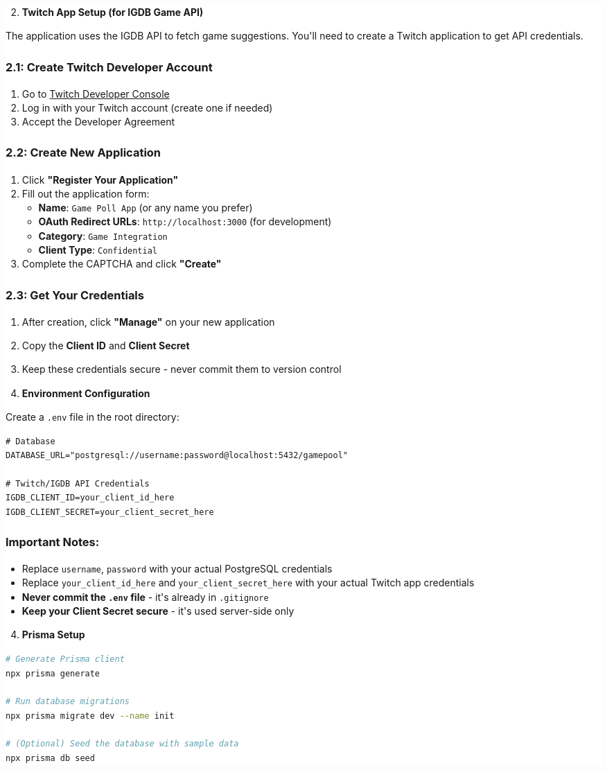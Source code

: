 2. **Twitch App Setup (for IGDB Game API)**

The application uses the IGDB API to fetch game suggestions. You'll need to create a Twitch application to get API credentials.

### 2.1: Create Twitch Developer Account

1. Go to [Twitch Developer Console](https://dev.twitch.tv/console)
2. Log in with your Twitch account (create one if needed)
3. Accept the Developer Agreement

### 2.2: Create New Application

1. Click **"Register Your Application"**
2. Fill out the application form:
   - **Name**: `Game Poll App` (or any name you prefer)
   - **OAuth Redirect URLs**: `http://localhost:3000` (for development)
   - **Category**: `Game Integration`
   - **Client Type**: `Confidential`
3. Complete the CAPTCHA and click **"Create"**

### 2.3: Get Your Credentials

1. After creation, click **"Manage"** on your new application
2. Copy the **Client ID** and **Client Secret**
3. Keep these credentials secure - never commit them to version control

4. **Environment Configuration**

Create a `.env` file in the root directory:

```env
# Database
DATABASE_URL="postgresql://username:password@localhost:5432/gamepool"

# Twitch/IGDB API Credentials
IGDB_CLIENT_ID=your_client_id_here
IGDB_CLIENT_SECRET=your_client_secret_here
```

### Important Notes:

- Replace `username`, `password` with your actual PostgreSQL credentials
- Replace `your_client_id_here` and `your_client_secret_here` with your actual Twitch app credentials
- **Never commit the `.env` file** - it's already in `.gitignore`
- **Keep your Client Secret secure** - it's used server-side only

4. **Prisma Setup**

```bash
# Generate Prisma client
npx prisma generate

# Run database migrations
npx prisma migrate dev --name init

# (Optional) Seed the database with sample data
npx prisma db seed
```
